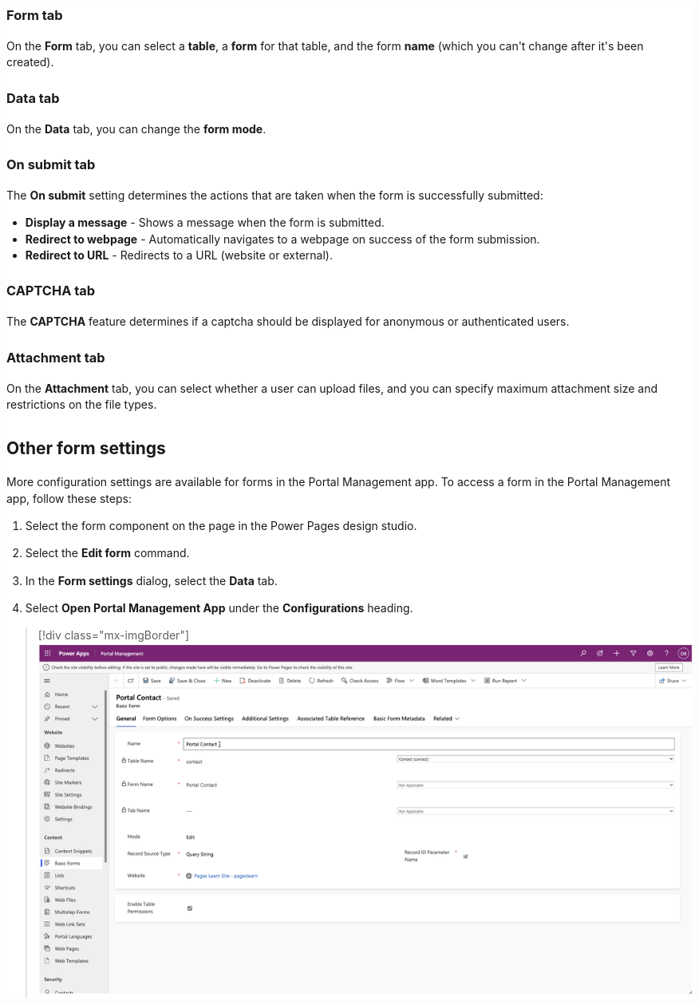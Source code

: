 ### Form tab

On the **Form** tab, you can select a **table**, a **form** for that table, and the form **name** (which you can't change after it's been created). 

### Data tab

On the **Data** tab, you can change the **form mode**. 

### On submit tab

The **On submit** setting determines the actions that are taken when the form is successfully submitted:

- **Display a message** - Shows a message when the form is submitted.
- **Redirect to webpage** - Automatically navigates to a webpage on success of the form submission.
- **Redirect to URL** - Redirects to a URL (website or external).

### CAPTCHA tab

The **CAPTCHA** feature determines if a captcha should be displayed for anonymous or authenticated users. 

### Attachment tab

On the **Attachment** tab, you can select whether a user can upload files, and you can specify maximum attachment size and restrictions on the file types.

## Other form settings

More configuration settings are available for forms in the Portal Management app. To access a form in the Portal Management app, follow these steps:

1. Select the form component on the page in the Power Pages design studio.

1. Select the **Edit form** command. 

1. In the **Form settings** dialog, select the **Data** tab.

1. Select **Open Portal Management App** under the **Configurations** heading.

> [!div class="mx-imgBorder"]
> [![Screenshot of the form management metadata.](../media/form-metadata.png)](../media/form-metadata.png#lightbox)
